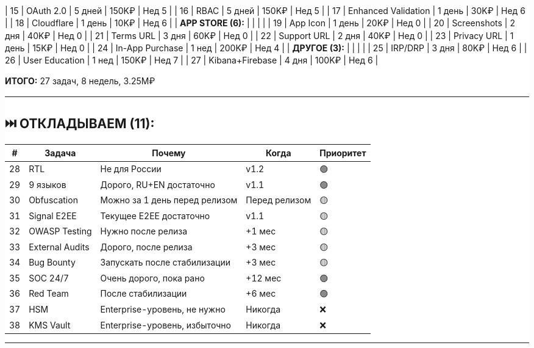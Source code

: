 | 15 | OAuth 2.0 | 5 дней | 150K₽ | Нед 5 |
| 16 | RBAC | 5 дней | 150K₽ | Нед 5 |
| 17 | Enhanced Validation | 1 день | 30K₽ | Нед 6 |
| 18 | Cloudflare | 1 день | 10K₽ | Нед 6 |
| **APP STORE (6):** | | | |
| 19 | App Icon | 1 день | 20K₽ | Нед 0 |
| 20 | Screenshots | 2 дня | 40K₽ | Нед 0 |
| 21 | Terms URL | 3 дня | 60K₽ | Нед 0 |
| 22 | Support URL | 2 дня | 40K₽ | Нед 0 |
| 23 | Privacy URL | 1 день | 15K₽ | Нед 0 |
| 24 | In-App Purchase | 1 нед | 200K₽ | Нед 4 |
| **ДРУГОЕ (3):** | | | |
| 25 | IRP/DRP | 3 дня | 80K₽ | Нед 6 |
| 26 | User Education | 1 нед | 150K₽ | Нед 7 |
| 27 | Kibana+Firebase | 4 дня | 100K₽ | Нед 6 |

**ИТОГО:** 27 задач, 8 недель, 3.25M₽

---

## ⏭️ ОТКЛАДЫВАЕМ (11):

| # | Задача | Почему | Когда | Приоритет |
|---|--------|--------|-------|-----------|
| 28 | RTL | Не для России | v1.2 | 🟢 |
| 29 | 9 языков | Дорого, RU+EN достаточно | v1.1 | 🟢 |
| 30 | Obfuscation | Можно за 1 день перед релизом | Перед релизом | 🟡 |
| 31 | Signal E2EE | Текущее E2EE достаточно | v1.1 | 🟡 |
| 32 | OWASP Testing | Нужно после релиза | +1 мес | 🟡 |
| 33 | External Audits | Дорого, после релиза | +3 мес | 🟡 |
| 34 | Bug Bounty | Запускать после стабилизации | +3 мес | 🟡 |
| 35 | SOC 24/7 | Очень дорого, пока рано | +12 мес | 🟢 |
| 36 | Red Team | После стабилизации | +6 мес | 🟢 |
| 37 | HSM | Enterprise-уровень, не нужно | Никогда | ❌ |
| 38 | KMS Vault | Enterprise-уровень, избыточно | Никогда | ❌ |

---